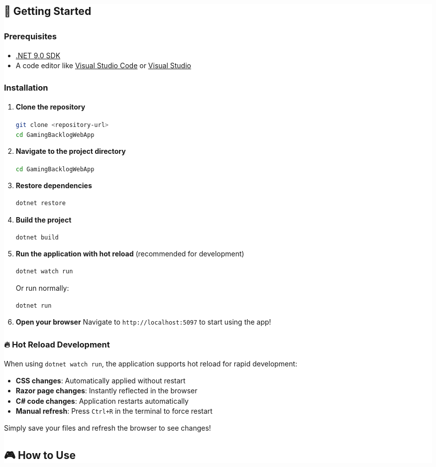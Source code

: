 ## 🚀 Getting Started

### Prerequisites
- [.NET 9.0 SDK](https://dotnet.microsoft.com/download/dotnet/9.0)
- A code editor like [Visual Studio Code](https://code.visualstudio.com/) or [Visual Studio](https://visualstudio.microsoft.com/)

### Installation

1. **Clone the repository**
   ```bash
   git clone <repository-url>
   cd GamingBacklogWebApp
   ```

2. **Navigate to the project directory**
   ```bash
   cd GamingBacklogWebApp
   ```

3. **Restore dependencies**
   ```bash
   dotnet restore
   ```

4. **Build the project**
   ```bash
   dotnet build
   ```

5. **Run the application with hot reload** (recommended for development)
   ```bash
   dotnet watch run
   ```
   
   Or run normally:
   ```bash
   dotnet run
   ```

6. **Open your browser**
   Navigate to `http://localhost:5097` to start using the app!

### 🔥 Hot Reload Development

When using `dotnet watch run`, the application supports hot reload for rapid development:

- **CSS changes**: Automatically applied without restart
- **Razor page changes**: Instantly reflected in the browser
- **C# code changes**: Application restarts automatically
- **Manual refresh**: Press `Ctrl+R` in the terminal to force restart

Simply save your files and refresh the browser to see changes!

## 🎮 How to Use
